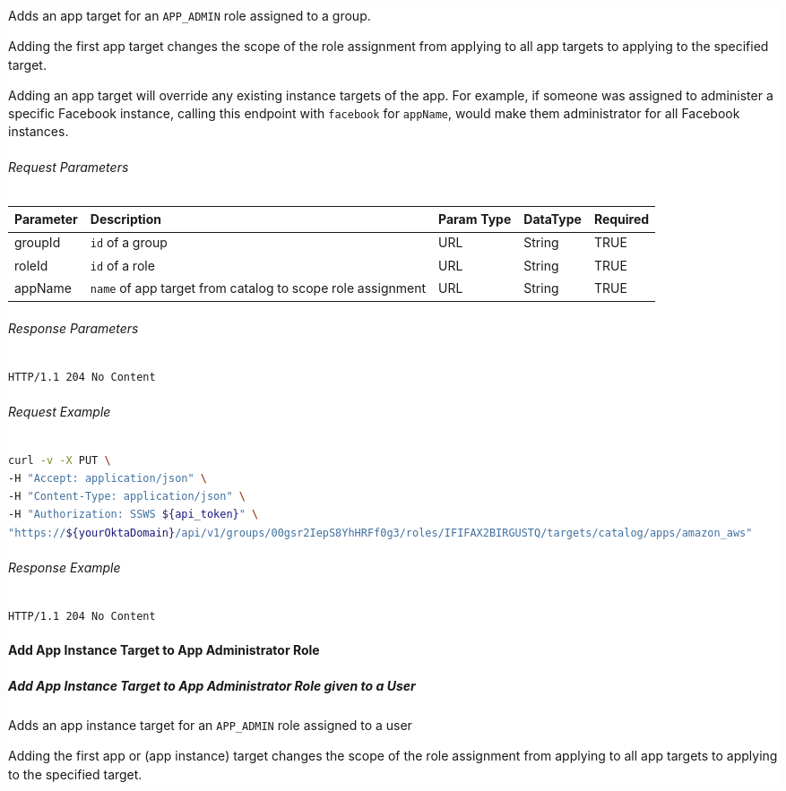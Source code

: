 Adds an app target for an `APP_ADMIN` role assigned to a group.

Adding the first app target changes the scope of the role assignment from applying to all app targets to applying to the specified target.

Adding an app target will override any existing instance targets of the app. For example, if someone was assigned to administer a specific Facebook instance, calling this endpoint with `facebook` for `appName`, would make them administrator for all Facebook instances.

###### Request Parameters


| Parameter   | Description                                                  | Param Type   | DataType   | Required |
| :---------- | :----------------------------------------------------------- | :----------- | :--------- | :------- |
| groupId     | `id` of a group                                              | URL          | String     | TRUE     |
| roleId      | `id` of a role                                               | URL          | String     | TRUE     |
| appName     | `name` of app target from catalog to scope role assignment   | URL          | String     | TRUE     |

###### Response Parameters


``` http
HTTP/1.1 204 No Content
```

###### Request Example


```bash
curl -v -X PUT \
-H "Accept: application/json" \
-H "Content-Type: application/json" \
-H "Authorization: SSWS ${api_token}" \
"https://${yourOktaDomain}/api/v1/groups/00gsr2IepS8YhHRFf0g3/roles/IFIFAX2BIRGUSTQ/targets/catalog/apps/amazon_aws"
```

###### Response Example


``` http
HTTP/1.1 204 No Content
```

#### Add App Instance Target to App Administrator Role

##### Add App Instance Target to App Administrator Role given to a User


<ApiOperation method="put" url="/api/v1/users/${userId}/roles/${roleId}/targets/catalog/apps/${appName}/${appInstanceId}" />

Adds an app instance target for an `APP_ADMIN` role assigned to a user

Adding the first app or (app instance) target changes the scope of the role assignment from applying to all app targets to applying to the specified target.
